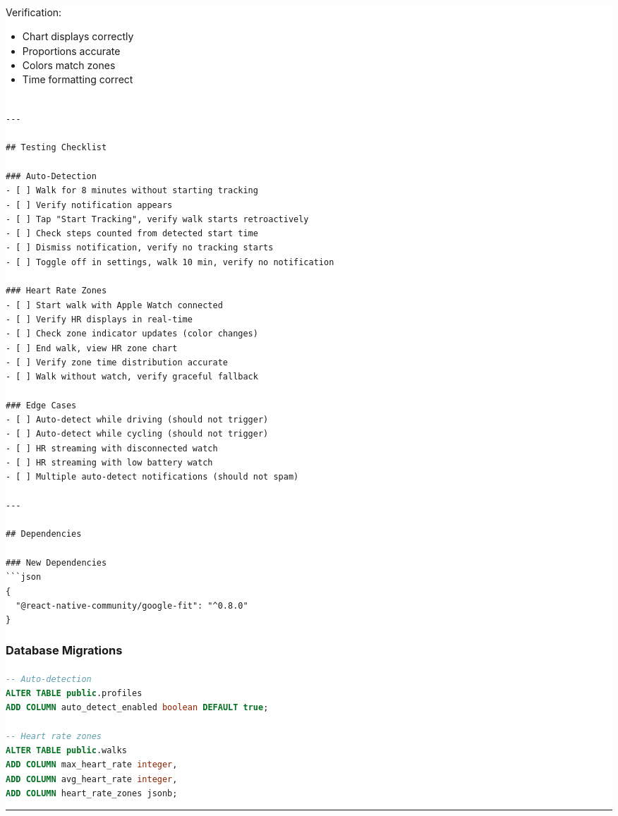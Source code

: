 Verification:
- Chart displays correctly
- Proportions accurate
- Colors match zones
- Time formatting correct
```

---

## Testing Checklist

### Auto-Detection
- [ ] Walk for 8 minutes without starting tracking
- [ ] Verify notification appears
- [ ] Tap "Start Tracking", verify walk starts retroactively
- [ ] Check steps counted from detected start time
- [ ] Dismiss notification, verify no tracking starts
- [ ] Toggle off in settings, walk 10 min, verify no notification

### Heart Rate Zones
- [ ] Start walk with Apple Watch connected
- [ ] Verify HR displays in real-time
- [ ] Check zone indicator updates (color changes)
- [ ] End walk, view HR zone chart
- [ ] Verify zone time distribution accurate
- [ ] Walk without watch, verify graceful fallback

### Edge Cases
- [ ] Auto-detect while driving (should not trigger)
- [ ] Auto-detect while cycling (should not trigger)
- [ ] HR streaming with disconnected watch
- [ ] HR streaming with low battery watch
- [ ] Multiple auto-detect notifications (should not spam)

---

## Dependencies

### New Dependencies
```json
{
  "@react-native-community/google-fit": "^0.8.0"
}
```

### Database Migrations
```sql
-- Auto-detection
ALTER TABLE public.profiles
ADD COLUMN auto_detect_enabled boolean DEFAULT true;

-- Heart rate zones
ALTER TABLE public.walks
ADD COLUMN max_heart_rate integer,
ADD COLUMN avg_heart_rate integer,
ADD COLUMN heart_rate_zones jsonb;
```

---